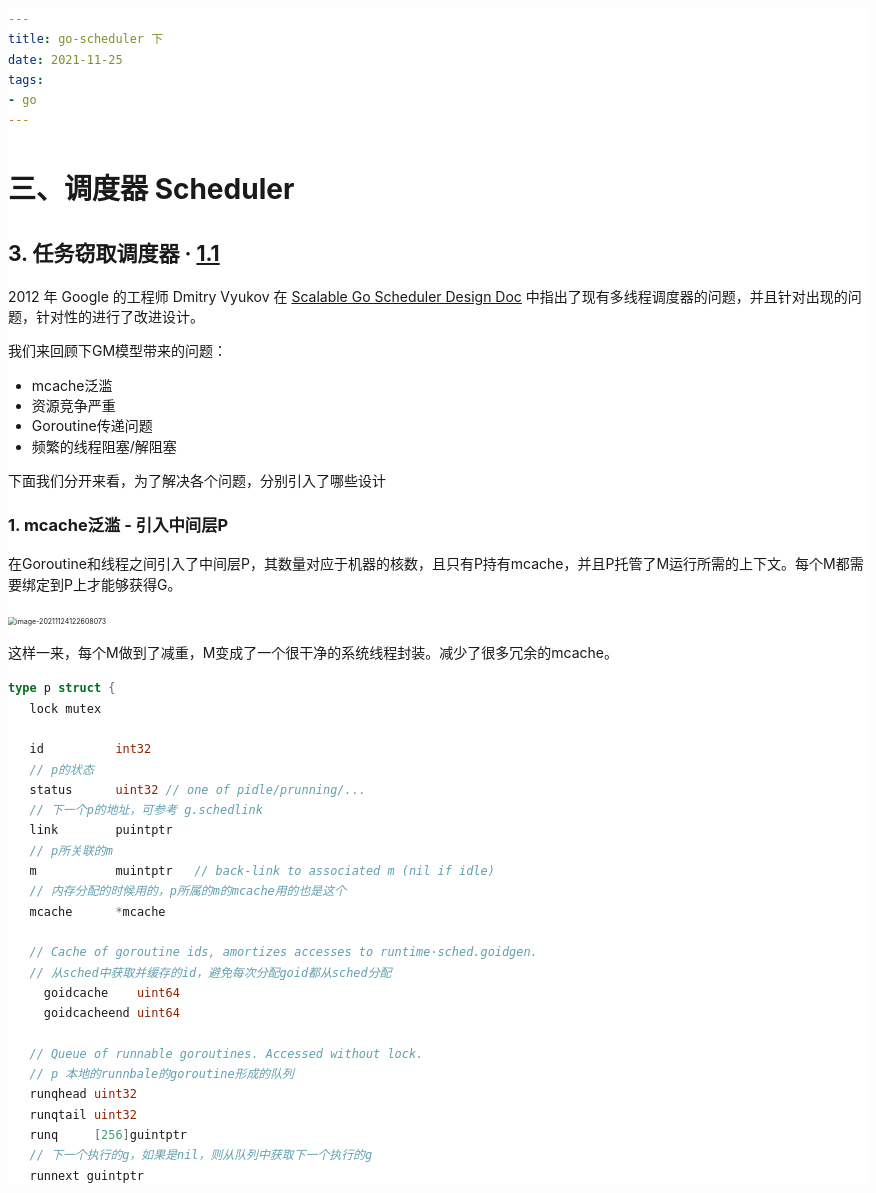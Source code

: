 ```yaml
---
title: go-scheduler 下
date: 2021-11-25
tags: 
- go
---
```


# 三、调度器 Scheduler



## 3. 任务窃取调度器 · [1.1](https://github.com/golang/go/blob/779c45a50700bda0f6ec98429720802e6c1624e8/src/pkg/runtime/proc.c)

2012 年 Google 的工程师 Dmitry Vyukov 在 [Scalable Go Scheduler Design Doc](http://golang.org/s/go11sched) 中指出了现有多线程调度器的问题，并且针对出现的问题，针对性的进行了改进设计。

我们来回顾下GM模型带来的问题：

- mcache泛滥
- 资源竞争严重
- Goroutine传递问题
- 频繁的线程阻塞/解阻塞

下面我们分开来看，为了解决各个问题，分别引入了哪些设计

### 1. mcache泛滥 - 引入中间层P

在Goroutine和线程之间引入了中间层P，其数量对应于机器的核数，且只有P持有mcache，并且P托管了M运行所需的上下文。每个M都需要绑定到P上才能够获得G。

<img src="https://cdn.jsdelivr.net/gh/nber1994/fu0k@master/uPic/image-202111241226080732021112412260820211124151844.png" alt="image-20211124122608073" style="zoom: 50%;" />





这样一来，每个M做到了减重，M变成了一个很干净的系统线程封装。减少了很多冗余的mcache。

```go
type p struct {
   lock mutex

   id          int32
   // p的状态
   status      uint32 // one of pidle/prunning/...
   // 下一个p的地址，可参考 g.schedlink
   link        puintptr
   // p所关联的m
   m           muintptr   // back-link to associated m (nil if idle)
   // 内存分配的时候用的，p所属的m的mcache用的也是这个
   mcache      *mcache
  
   // Cache of goroutine ids, amortizes accesses to runtime·sched.goidgen.
   // 从sched中获取并缓存的id，避免每次分配goid都从sched分配
     goidcache    uint64
     goidcacheend uint64

   // Queue of runnable goroutines. Accessed without lock.
   // p 本地的runnbale的goroutine形成的队列
   runqhead uint32
   runqtail uint32
   runq     [256]guintptr
   // 下一个执行的g，如果是nil，则从队列中获取下一个执行的g
   runnext guintptr
```